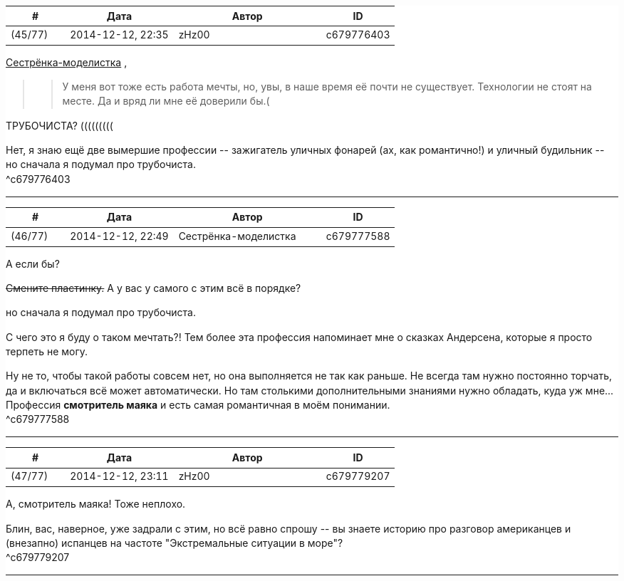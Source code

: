 


|         #         |              Дата              |                     Автор                     |           ID           |
| --- | --- | --- | --- |
| (45/77) | 2014-12-12, 22:35 | zHz00 | c679776403 |

  
  [Сестрёнка-моделистка](http://PlasticNee-san.diary.ru)  ,   
 >>У меня вот тоже есть работа мечты, но, увы, в наше время её почти не существует. Технологии не стоят на месте. Да и вряд ли мне её доверили бы.(   
   
 ТРУБОЧИСТА? (((((((((   
   
  Нет, я знаю ещё две вымершие профессии -- зажигатель уличных фонарей (ах, как романтично!) и уличный будильник -- но сначала я подумал про трубочиста.    
 ^c679776403

---



|         #         |              Дата              |                     Автор                     |           ID           |
| --- | --- | --- | --- |
| (46/77) | 2014-12-12, 22:49 | Сестрёнка-моделистка | c679777588 |

  
  А если бы?    
   
  ~~Смените пластинку.~~  А у вас у самого с этим всё в порядке?   
   
  но сначала я подумал про трубочиста.    
   
 С чего это я буду о таком мечтать?! Тем более эта профессия напоминает мне о сказках Андерсена, которые я просто терпеть не могу.   
   
 Ну не то, чтобы такой работы совсем нет, но она выполняется не так как раньше. Не всегда там нужно постоянно торчать, да и включаться всё может автоматически. Но там столькими дополнительными знаниями нужно обладать, куда уж мне...   
 Профессия  **смотритель маяка**  и есть самая романтичная в моём понимании.   
 ^c679777588

---



|         #         |              Дата              |                     Автор                     |           ID           |
| --- | --- | --- | --- |
| (47/77) | 2014-12-12, 23:11 | zHz00 | c679779207 |

  
 А, смотритель маяка! Тоже неплохо.   
   
 Блин, вас, наверное, уже задрали с этим, но всё равно спрошу -- вы знаете историю про разговор американцев и (внезапно) испанцев на частоте "Экстремальные ситуации в море"?   
 ^c679779207

---


